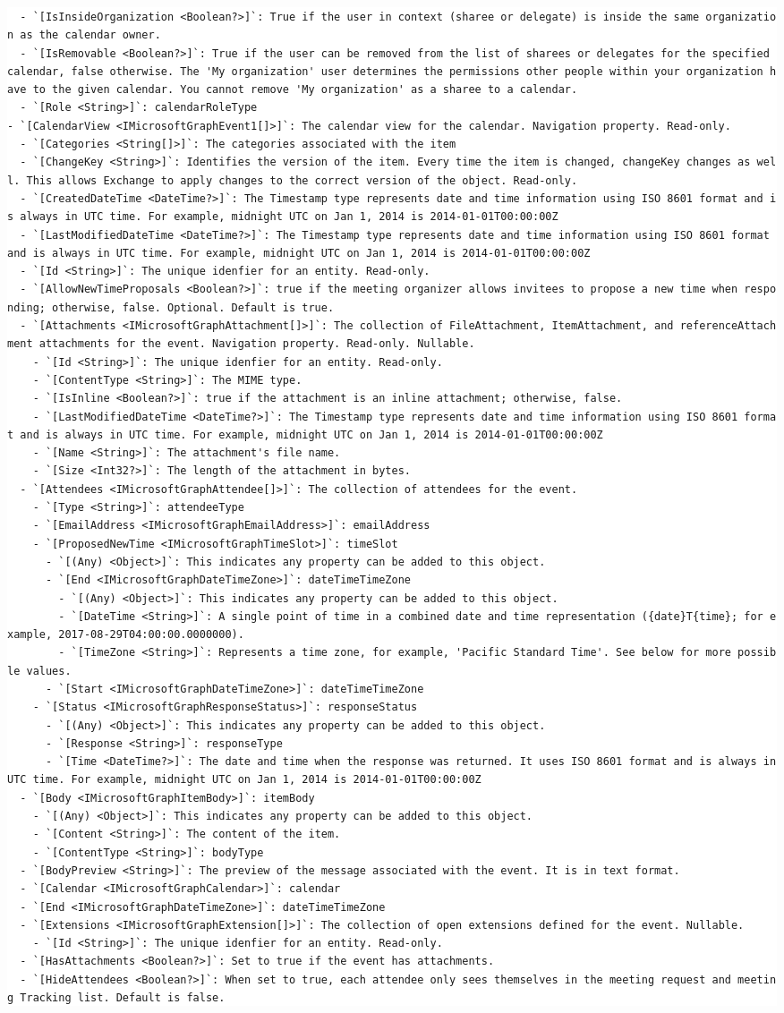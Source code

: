       - `[IsInsideOrganization <Boolean?>]`: True if the user in context (sharee or delegate) is inside the same organization as the calendar owner.
      - `[IsRemovable <Boolean?>]`: True if the user can be removed from the list of sharees or delegates for the specified calendar, false otherwise. The 'My organization' user determines the permissions other people within your organization have to the given calendar. You cannot remove 'My organization' as a sharee to a calendar.
      - `[Role <String>]`: calendarRoleType
    - `[CalendarView <IMicrosoftGraphEvent1[]>]`: The calendar view for the calendar. Navigation property. Read-only.
      - `[Categories <String[]>]`: The categories associated with the item
      - `[ChangeKey <String>]`: Identifies the version of the item. Every time the item is changed, changeKey changes as well. This allows Exchange to apply changes to the correct version of the object. Read-only.
      - `[CreatedDateTime <DateTime?>]`: The Timestamp type represents date and time information using ISO 8601 format and is always in UTC time. For example, midnight UTC on Jan 1, 2014 is 2014-01-01T00:00:00Z
      - `[LastModifiedDateTime <DateTime?>]`: The Timestamp type represents date and time information using ISO 8601 format and is always in UTC time. For example, midnight UTC on Jan 1, 2014 is 2014-01-01T00:00:00Z
      - `[Id <String>]`: The unique idenfier for an entity. Read-only.
      - `[AllowNewTimeProposals <Boolean?>]`: true if the meeting organizer allows invitees to propose a new time when responding; otherwise, false. Optional. Default is true.
      - `[Attachments <IMicrosoftGraphAttachment[]>]`: The collection of FileAttachment, ItemAttachment, and referenceAttachment attachments for the event. Navigation property. Read-only. Nullable.
        - `[Id <String>]`: The unique idenfier for an entity. Read-only.
        - `[ContentType <String>]`: The MIME type.
        - `[IsInline <Boolean?>]`: true if the attachment is an inline attachment; otherwise, false.
        - `[LastModifiedDateTime <DateTime?>]`: The Timestamp type represents date and time information using ISO 8601 format and is always in UTC time. For example, midnight UTC on Jan 1, 2014 is 2014-01-01T00:00:00Z
        - `[Name <String>]`: The attachment's file name.
        - `[Size <Int32?>]`: The length of the attachment in bytes.
      - `[Attendees <IMicrosoftGraphAttendee[]>]`: The collection of attendees for the event.
        - `[Type <String>]`: attendeeType
        - `[EmailAddress <IMicrosoftGraphEmailAddress>]`: emailAddress
        - `[ProposedNewTime <IMicrosoftGraphTimeSlot>]`: timeSlot
          - `[(Any) <Object>]`: This indicates any property can be added to this object.
          - `[End <IMicrosoftGraphDateTimeZone>]`: dateTimeTimeZone
            - `[(Any) <Object>]`: This indicates any property can be added to this object.
            - `[DateTime <String>]`: A single point of time in a combined date and time representation ({date}T{time}; for example, 2017-08-29T04:00:00.0000000).
            - `[TimeZone <String>]`: Represents a time zone, for example, 'Pacific Standard Time'. See below for more possible values.
          - `[Start <IMicrosoftGraphDateTimeZone>]`: dateTimeTimeZone
        - `[Status <IMicrosoftGraphResponseStatus>]`: responseStatus
          - `[(Any) <Object>]`: This indicates any property can be added to this object.
          - `[Response <String>]`: responseType
          - `[Time <DateTime?>]`: The date and time when the response was returned. It uses ISO 8601 format and is always in UTC time. For example, midnight UTC on Jan 1, 2014 is 2014-01-01T00:00:00Z
      - `[Body <IMicrosoftGraphItemBody>]`: itemBody
        - `[(Any) <Object>]`: This indicates any property can be added to this object.
        - `[Content <String>]`: The content of the item.
        - `[ContentType <String>]`: bodyType
      - `[BodyPreview <String>]`: The preview of the message associated with the event. It is in text format.
      - `[Calendar <IMicrosoftGraphCalendar>]`: calendar
      - `[End <IMicrosoftGraphDateTimeZone>]`: dateTimeTimeZone
      - `[Extensions <IMicrosoftGraphExtension[]>]`: The collection of open extensions defined for the event. Nullable.
        - `[Id <String>]`: The unique idenfier for an entity. Read-only.
      - `[HasAttachments <Boolean?>]`: Set to true if the event has attachments.
      - `[HideAttendees <Boolean?>]`: When set to true, each attendee only sees themselves in the meeting request and meeting Tracking list. Default is false.